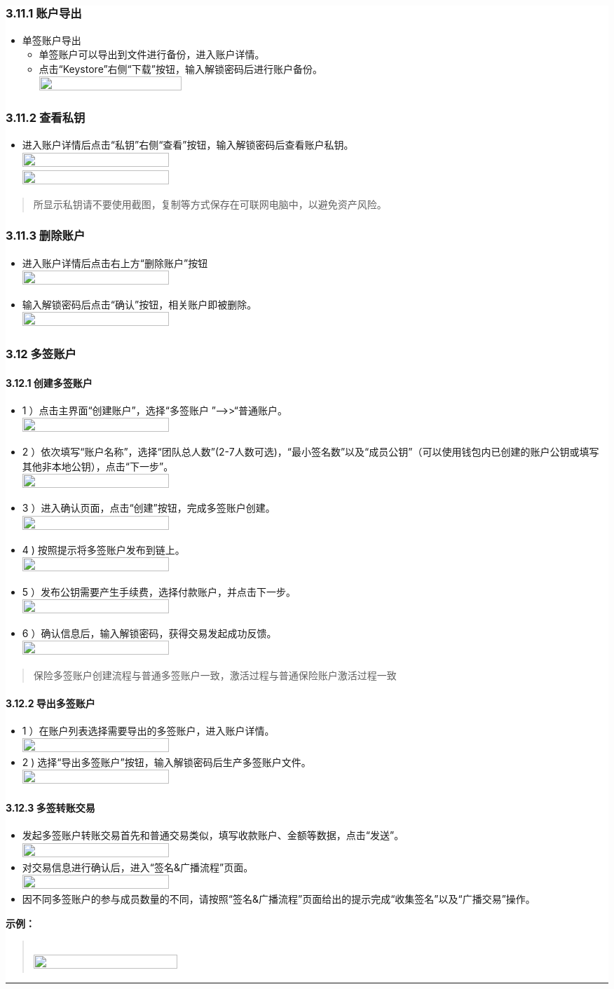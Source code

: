 ### 3.11.1 账户导出
- 单签账户导出
	- 单签账户可以导出到文件进行备份，进入账户详情。
	- 点击“Keystore”右侧“下载”按钮，输入解锁密码后进行账户备份。
<br/><img src="../../images/account4.png"  height=50% width=50%></br>

### 3.11.2 查看私钥
- 进入账户详情后点击“私钥”右侧“查看”按钮，输入解锁密码后查看账户私钥。
<br/><img src="../../images/account5.png"  height=50% width=50%></br><img src="../../images/account6.png"  height=50% width=50%>

>所显示私钥请不要使用截图，复制等方式保存在可联网电脑中，以避免资产风险。

### 3.11.3 删除账户
- 进入账户详情后点击右上方“删除账户”按钮
<br/><img src="../../images/account7.png"  height=50% width=50%></br>

- 输入解锁密码后点击“确认”按钮，相关账户即被删除。
<br/><img src="../../images/account8.png"  height=50% width=50%></br>

### 3.12 多签账户
#### 3.12.1 创建多签账户
* 1 ）点击主界面“创建账户”，选择“多签账户 ”-->>“普通账户。<br/><img src="../../images/multi0.png"  height=50% width=50%></br>

* 2 ）依次填写“账户名称”，选择“团队总人数”(2-7人数可选)，“最小签名数”以及“成员公钥”（可以使用钱包内已创建的账户公钥或填写其他非本地公钥），点击“下一步”。<br/><img src="../../images/multi2.png"  height=50% width=50%></br>
* 3 ）进入确认页面，点击“创建”按钮，完成多签账户创建。<br/><img src="../../images/multi3.png"  height=50% width=50%></br>
* 4 ) 按照提示将多签账户发布到链上。<br/><img src="../../images/multi4.png"  height=50% width=50%></br>
* 5 ）发布公钥需要产生手续费，选择付款账户，并点击下一步。<br/><img src="../../images/multi5.png"  height=50% width=50%></br>
* 6 ）确认信息后，输入解锁密码，获得交易发起成功反馈。<br/><img src="../../images/multi6.png"  height=50% width=50%></br>

> 保险多签账户创建流程与普通多签账户一致，激活过程与普通保险账户激活过程一致

#### 3.12.2 导出多签账户
* 1 ）在账户列表选择需要导出的多签账户，进入账户详情。<br/><img src="../../images/multi7.png"  height=50% width=50%></br>	
* 2 ) 选择“导出多签账户”按钮，输入解锁密码后生产多签账户文件。<br/><img src="../../images/multi8.png"  height=50% width=50%></br>

#### 3.12.3 多签转账交易

* 发起多签账户转账交易首先和普通交易类似，填写收款账户、金额等数据，点击“发送”。 <br/><img src="../../images/multi9-1.png"  height=50% width=50%></br>
* 对交易信息进行确认后，进入“签名&广播流程”页面。<br/><img src="../../images/multi9-2.png"  height=50% width=50%></br>
* 因不同多签账户的参与成员数量的不同，请按照“签名&广播流程”页面给出的提示完成“收集签名”以及“广播交易”操作。

**示例：**
> <br/><img src="../../images/multi9.png"  height=50% width=50%></br>

---